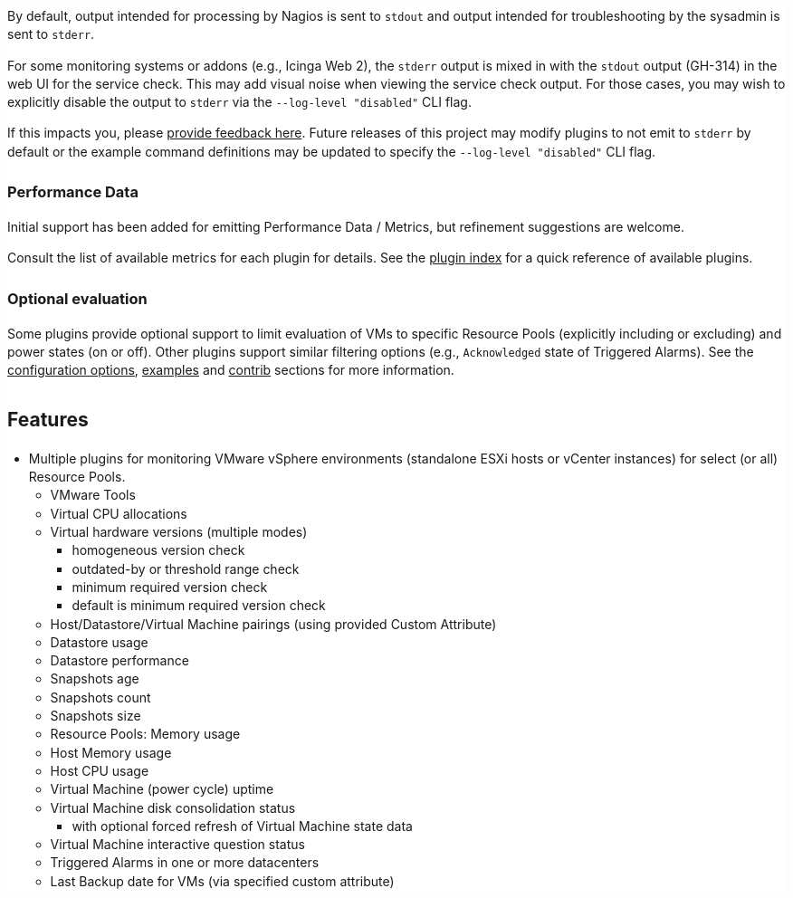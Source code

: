 By default, output intended for processing by Nagios is sent to `stdout` and
output intended for troubleshooting by the sysadmin is sent to `stderr`.

For some monitoring systems or addons (e.g., Icinga Web 2), the `stderr`
output is mixed in with the `stdout` output (GH-314) in the web UI for the
service check. This may add visual noise when viewing the service check
output. For those cases, you may wish to explicitly disable the output to
`stderr` via the `--log-level "disabled"` CLI flag.

If this impacts you, please [provide feedback
here](https://github.com/atc0005/check-vmware/discussions/323). Future
releases of this project may modify plugins to not emit to `stderr` by default
or the example command definitions may be updated to specify the `--log-level
"disabled"` CLI flag.

### Performance Data

Initial support has been added for emitting Performance Data / Metrics, but
refinement suggestions are welcome.

Consult the list of available metrics for each plugin for details. See the
[plugin index](#plugin-index) for a quick reference of available plugins.

### Optional evaluation

Some plugins provide optional support to limit evaluation of VMs to specific
Resource Pools (explicitly including or excluding) and power states (on or
off). Other plugins support similar filtering options (e.g., `Acknowledged`
state of Triggered Alarms). See the [configuration
options](#configuration-options), [examples](#examples) and
[contrib](#contrib) sections for more information.

## Features

- Multiple plugins for monitoring VMware vSphere environments (standalone ESXi
  hosts or vCenter instances) for select (or all) Resource Pools.
  - VMware Tools
  - Virtual CPU allocations
  - Virtual hardware versions (multiple modes)
    - homogeneous version check
    - outdated-by or threshold range check
    - minimum required version check
    - default is minimum required version check
  - Host/Datastore/Virtual Machine pairings (using provided Custom Attribute)
  - Datastore usage
  - Datastore performance
  - Snapshots age
  - Snapshots count
  - Snapshots size
  - Resource Pools: Memory usage
  - Host Memory usage
  - Host CPU usage
  - Virtual Machine (power cycle) uptime
  - Virtual Machine disk consolidation status
    - with optional forced refresh of Virtual Machine state data
  - Virtual Machine interactive question status
  - Triggered Alarms in one or more datacenters
  - Last Backup date for VMs (via specified custom attribute)
